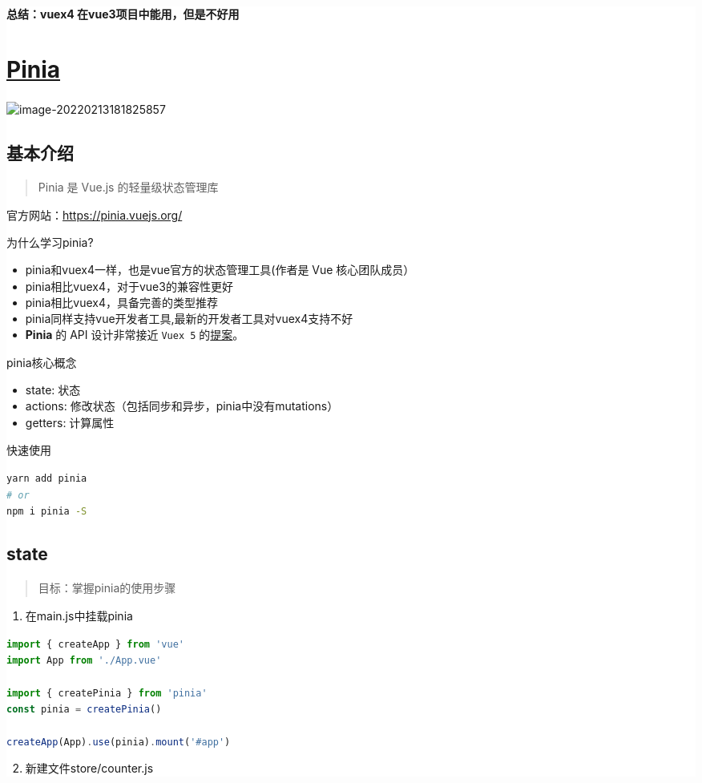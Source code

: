 **总结：vuex4 在vue3项目中能用，但是不好用**

# [Pinia](https://juejin.cn/post/7078281612013764616?share_token=6a6cdc8f-3b64-435b-830d-e938b1fca563)

![image-20220213181825857](https://pinia.vuejs.org/logo.svg)

## 基本介绍

> Pinia 是 Vue.js 的轻量级状态管理库

官方网站：https://pinia.vuejs.org/

为什么学习pinia?  

+ pinia和vuex4一样，也是vue官方的状态管理工具(作者是 Vue 核心团队成员）
+ pinia相比vuex4，对于vue3的兼容性更好
+ pinia相比vuex4，具备完善的类型推荐
+ pinia同样支持vue开发者工具,最新的开发者工具对vuex4支持不好
+ **Pinia** 的 API 设计非常接近 `Vuex 5` 的[提案](https://link.segmentfault.com/?enc=bzgtx6D37f7ZjuOSGfXM2g%3D%3D.Anbb%2BsTaBijhbf0botKHz0NRal7UrociDtXE3qxoLjZTZb9eHUphdj1aeU96KLV8IczFvQ74HSuMxmKZ6I3R5acIrZrKY8I4FBi6G%2Bufe10A%2FkNDziBeRY8hkZ1bnN8x)。

pinia核心概念

+ state: 状态
+ actions: 修改状态（包括同步和异步，pinia中没有mutations）
+ getters: 计算属性

快速使用

```bash
yarn add pinia
# or
npm i pinia -S
```

## state

> 目标：掌握pinia的使用步骤

1. 在main.js中挂载pinia


```js
import { createApp } from 'vue'
import App from './App.vue'

import { createPinia } from 'pinia'
const pinia = createPinia()

createApp(App).use(pinia).mount('#app')
```

2. 新建文件store/counter.js
